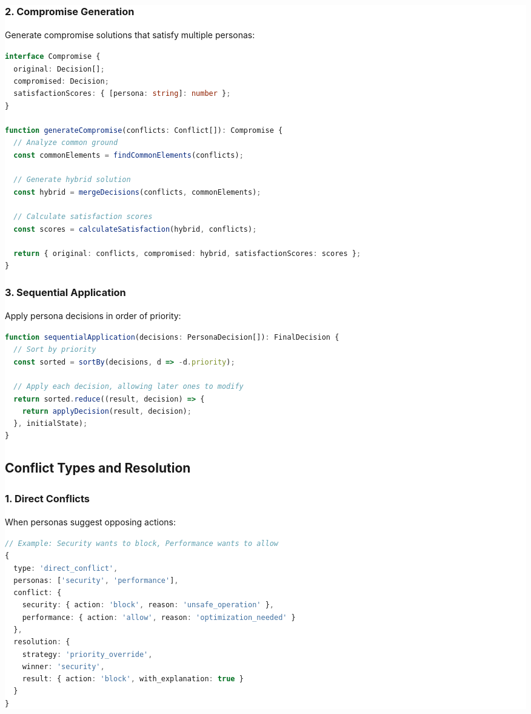 ### 2. Compromise Generation

Generate compromise solutions that satisfy multiple personas:

```typescript
interface Compromise {
  original: Decision[];
  compromised: Decision;
  satisfactionScores: { [persona: string]: number };
}

function generateCompromise(conflicts: Conflict[]): Compromise {
  // Analyze common ground
  const commonElements = findCommonElements(conflicts);
  
  // Generate hybrid solution
  const hybrid = mergeDecisions(conflicts, commonElements);
  
  // Calculate satisfaction scores
  const scores = calculateSatisfaction(hybrid, conflicts);
  
  return { original: conflicts, compromised: hybrid, satisfactionScores: scores };
}
```

### 3. Sequential Application

Apply persona decisions in order of priority:

```typescript
function sequentialApplication(decisions: PersonaDecision[]): FinalDecision {
  // Sort by priority
  const sorted = sortBy(decisions, d => -d.priority);
  
  // Apply each decision, allowing later ones to modify
  return sorted.reduce((result, decision) => {
    return applyDecision(result, decision);
  }, initialState);
}
```

## Conflict Types and Resolution

### 1. Direct Conflicts

When personas suggest opposing actions:

```typescript
// Example: Security wants to block, Performance wants to allow
{
  type: 'direct_conflict',
  personas: ['security', 'performance'],
  conflict: {
    security: { action: 'block', reason: 'unsafe_operation' },
    performance: { action: 'allow', reason: 'optimization_needed' }
  },
  resolution: {
    strategy: 'priority_override',
    winner: 'security',
    result: { action: 'block', with_explanation: true }
  }
}
```
